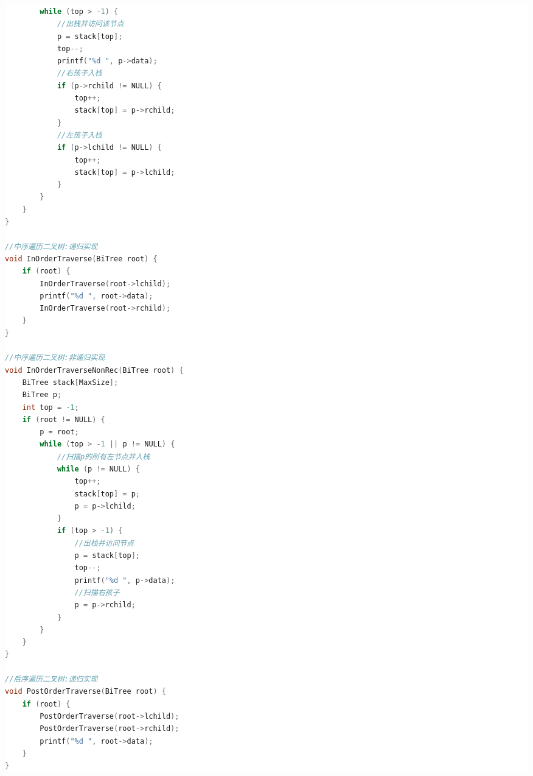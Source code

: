 ```c
		while (top > -1) {
			//出栈并访问该节点
			p = stack[top];
			top--;
			printf("%d ", p->data);
			//右孩子入栈
			if (p->rchild != NULL) {
				top++;
				stack[top] = p->rchild;
			}
			//左孩子入栈
			if (p->lchild != NULL) {
				top++;
				stack[top] = p->lchild;
			} 
		} 
	} 
}

//中序遍历二叉树:递归实现 
void InOrderTraverse(BiTree root) {
	if (root) {
		InOrderTraverse(root->lchild);
		printf("%d ", root->data);
		InOrderTraverse(root->rchild);
	}
} 

//中序遍历二叉树:非递归实现 
void InOrderTraverseNonRec(BiTree root) {
	BiTree stack[MaxSize];
	BiTree p;
	int top = -1;
	if (root != NULL) {
		p = root;
		while (top > -1 || p != NULL) {
			//扫描p的所有左节点并入栈
			while (p != NULL) {
				top++;
				stack[top] = p;
				p = p->lchild;
			} 
			if (top > -1) {
				//出栈并访问节点
				p = stack[top];
				top--;
				printf("%d ", p->data);
				//扫描右孩子
				p = p->rchild; 
			}
		}
	} 
}

//后序遍历二叉树:递归实现 
void PostOrderTraverse(BiTree root) {
	if (root) {
		PostOrderTraverse(root->lchild);
		PostOrderTraverse(root->rchild);
		printf("%d ", root->data);
	}
} 

```
